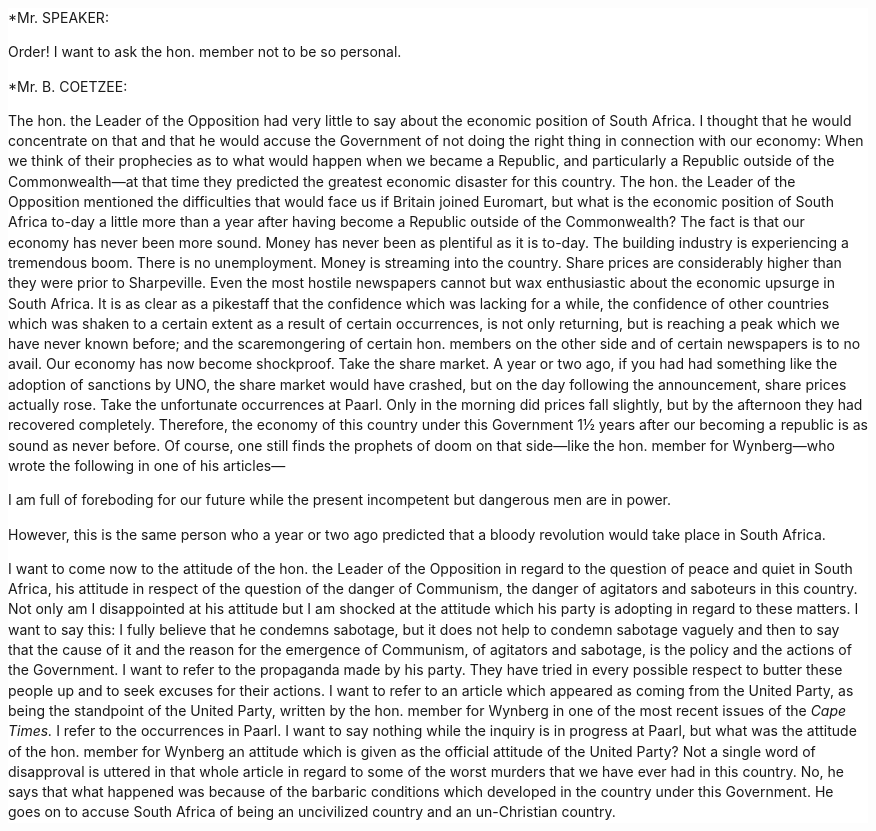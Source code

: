 <from>*Mr. <person refersTo="hansard_za">SPEAKER</person>:</from>

<p>Order! I want to ask the hon. member not to be so personal.</p>

</speech>

<speech by="#coetzee">

<from>*Mr. <person refersTo="hansard_za">B. COETZEE</person>:</from>

<p>The hon. the Leader of the Opposition had very little to say about the economic position of South Africa. I thought that he would concentrate on that and that he would accuse the Government of not doing the right thing in connection with our economy: When we think of their prophecies as to what would happen when we became a Republic, and particularly a Republic outside of the Commonwealth&#x2014;at that time they predicted the greatest economic disaster for this country. The hon. the Leader of the Opposition mentioned the difficulties that would face us if Britain joined Euromart, but what is the economic position of South Africa to-day a little more than a year after having become a Republic outside of the Commonwealth? The fact is that our economy has never been more sound. Money has never been as plentiful as it is to-day. The building industry is experiencing a tremendous boom. There is no unemployment. Money is streaming into the country. Share prices are considerably higher than they were prior to Sharpeville. Even the most hostile newspapers cannot but wax enthusiastic about the economic upsurge in South Africa. It is as clear as a pikestaff that the confidence which was lacking for a while, the confidence of other countries which was shaken to a certain extent as a result of certain occurrences, is not only returning, but is reaching a peak which we have never known before; and the scaremongering of certain hon. members on the other side and of certain newspapers is to no avail. Our economy has now become shockproof. Take the share market. A year or two ago, if you had had something like the adoption of sanctions by UNO, the share market would have crashed, but on the day following the announcement, share prices actually rose. Take the unfortunate occurrences at Paarl. Only in the morning did prices fall slightly, but by the afternoon they had recovered completely. Therefore, the economy of this country under this Government 1&#x00BD; years after our becoming a republic is as sound as never before. Of course, one still finds the prophets of doom on that side&#x2014;like the hon. member for Wynberg&#x2014;who wrote the following in one of his articles&#x2014;</p>

<block name="quote">I am full of foreboding for our future while the present incompetent but dangerous men are in power.</block>

<p>However, this is the same person who a year or two ago predicted that a bloody revolution would take place in South Africa.</p>

<p>I want to come now to the attitude of the hon. the Leader of the Opposition in regard to the question of peace and quiet in South Africa, his attitude in respect of the question of the danger of Communism, the danger of agitators and saboteurs in this country. Not only am I disappointed at his attitude but I am shocked at the attitude which his party is adopting in regard to these matters. I want to say this: I fully believe that he condemns sabotage, but it does not help to condemn sabotage vaguely and then to say that the cause of it and the reason for the emergence of Communism, of agitators and sabotage, is the policy and the actions of the Government. I want to refer to the propaganda made by his party. They have tried in every possible respect to butter these people up and to seek excuses for their actions. I want to refer to an article which appeared as coming from the United Party, as being the standpoint of the United Party, written by the hon. member for Wynberg in one of the most recent issues of the <i>Cape Times.</i> I refer to the occurrences in Paarl. I want to say nothing while the inquiry is in progress at Paarl, but what was the attitude of the hon. member for Wynberg an attitude which is given as the official attitude of the United Party? Not a single word of disapproval is uttered in that whole article in regard to some of the worst murders that we have ever had in this country. No, he says that what happened was because of the barbaric conditions which developed in the country under this Government. He goes on to accuse South Africa of being an uncivilized country and an un-Christian country.</p>
